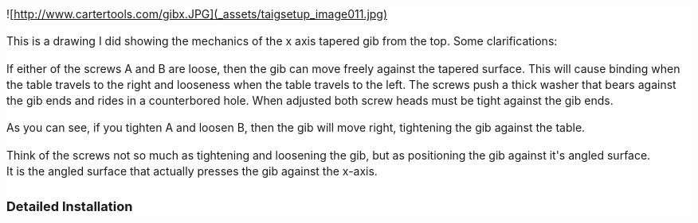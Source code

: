 ![http://www.cartertools.com/gibx.JPG](_assets/taigsetup_image011.jpg)

This is a drawing I did showing the mechanics of the x axis tapered gib from the top. Some clarifications:

If either of the screws A and B are loose, then the gib can move freely against the tapered surface. This will cause binding when the table travels to the right and looseness when the table travels to the left. The screws push a thick washer that bears against the gib ends and rides in a counterbored hole. When adjusted both screw heads must be tight against the gib ends.

As you can see, if you tighten A and loosen B, then the gib will move right, tightening the gib against the table.

Think of the screws not so much as tightening and loosening the gib, but as positioning the gib against it's angled surface.  
It is the angled surface that actually presses the gib against the x-axis.

### Detailed Installation
